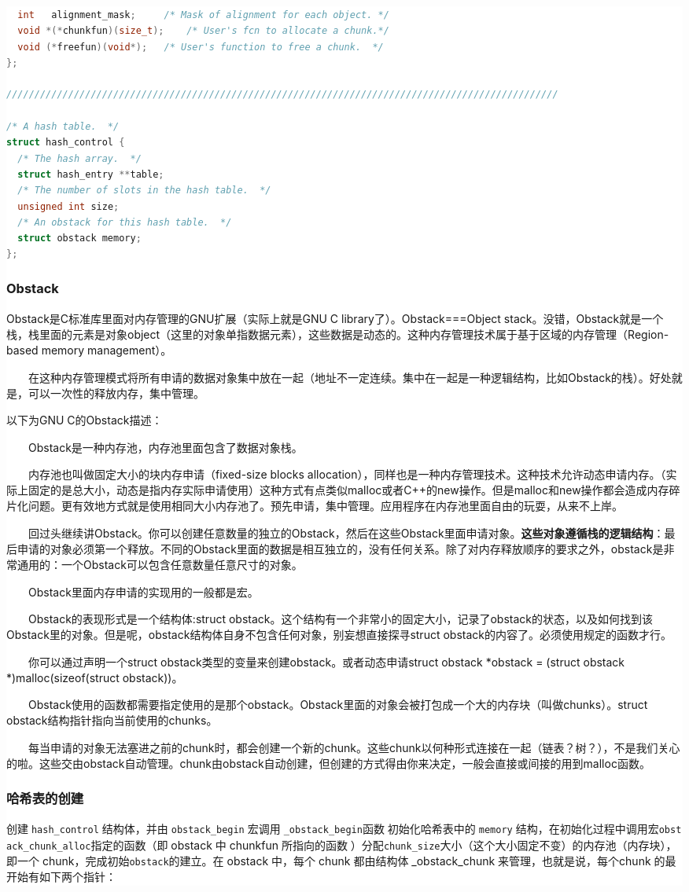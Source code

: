 ```C
  int   alignment_mask;		/* Mask of alignment for each object. */
  void *(*chunkfun)(size_t);	/* User's fcn to allocate a chunk.*/
  void (*freefun)(void*);	/* User's function to free a chunk.  */
};

//////////////////////////////////////////////////////////////////////////////////////////////////

/* A hash table.  */
struct hash_control {
  /* The hash array.  */
  struct hash_entry **table;
  /* The number of slots in the hash table.  */
  unsigned int size;
  /* An obstack for this hash table.  */
  struct obstack memory;
};
```

### Obstack

Obstack是C标准库里面对内存管理的GNU扩展（实际上就是GNU C library了）。Obstack===Object stack。没错，Obstack就是一个栈，栈里面的元素是对象object（这里的对象单指数据元素），这些数据是动态的。这种内存管理技术属于基于区域的内存管理（Region-based memory management）。

　　在这种内存管理模式将所有申请的数据对象集中放在一起（地址不一定连续。集中在一起是一种逻辑结构，比如Obstack的栈）。好处就是，可以一次性的释放内存，集中管理。

以下为GNU C的Obstack描述：

　　Obstack是一种内存池，内存池里面包含了数据对象栈。

　　内存池也叫做固定大小的块内存申请（fixed-size blocks allocation），同样也是一种内存管理技术。这种技术允许动态申请内存。（实际上固定的是总大小，动态是指内存实际申请使用）这种方式有点类似malloc或者C++的new操作。但是malloc和new操作都会造成内存碎片化问题。更有效地方式就是使用相同大小内存池了。预先申请，集中管理。应用程序在内存池里面自由的玩耍，从来不上岸。

　　回过头继续讲Obstack。你可以创建任意数量的独立的Obstack，然后在这些Obstack里面申请对象。**这些对象遵循栈的逻辑结构**：最后申请的对象必须第一个释放。不同的Obstack里面的数据是相互独立的，没有任何关系。除了对内存释放顺序的要求之外，obstack是非常通用的：一个Obstack可以包含任意数量任意尺寸的对象。

　　Obstack里面内存申请的实现用的一般都是宏。

　　Obstack的表现形式是一个结构体:struct obstack。这个结构有一个非常小的固定大小，记录了obstack的状态，以及如何找到该Obstack里的对象。但是呢，obstack结构体自身不包含任何对象，别妄想直接探寻struct obstack的内容了。必须使用规定的函数才行。

　　你可以通过声明一个struct obstack类型的变量来创建obstack。或者动态申请struct obstack *obstack = (struct obstack *)malloc(sizeof(struct obstack))。

　　Obstack使用的函数都需要指定使用的是那个obstack。Obstack里面的对象会被打包成一个大的内存块（叫做chunks）。struct obstack结构指针指向当前使用的chunks。

　　每当申请的对象无法塞进之前的chunk时，都会创建一个新的chunk。这些chunk以何种形式连接在一起（链表？树？），不是我们关心的啦。这些交由obstack自动管理。chunk由obstack自动创建，但创建的方式得由你来决定，一般会直接或间接的用到malloc函数。



### 哈希表的创建

创建 ``hash_control`` 结构体，并由 ``obstack_begin`` 宏调用 ``_obstack_begin``函数 初始化哈希表中的 ``memory`` 结构，在初始化过程中调用宏``obstack_chunk_alloc``指定的函数（即 obstack 中 chunkfun 所指向的函数 ）分配``chunk_size``大小（这个大小固定不变）的内存池（内存块），即一个 chunk，完成初始``obstack``的建立。在 obstack 中，每个 chunk 都由结构体 _obstack_chunk 来管理，也就是说，每个chunk 的最开始有如下两个指针：
